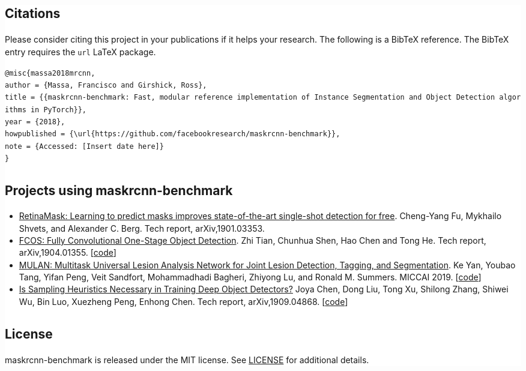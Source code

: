 ## Citations
Please consider citing this project in your publications if it helps your research. The following is a BibTeX reference. The BibTeX entry requires the `url` LaTeX package.
```
@misc{massa2018mrcnn,
author = {Massa, Francisco and Girshick, Ross},
title = {{maskrcnn-benchmark: Fast, modular reference implementation of Instance Segmentation and Object Detection algorithms in PyTorch}},
year = {2018},
howpublished = {\url{https://github.com/facebookresearch/maskrcnn-benchmark}},
note = {Accessed: [Insert date here]}
}
```

## Projects using maskrcnn-benchmark

- [RetinaMask: Learning to predict masks improves state-of-the-art single-shot detection for free](https://arxiv.org/abs/1901.03353). 
  Cheng-Yang Fu, Mykhailo Shvets, and Alexander C. Berg.
  Tech report, arXiv,1901.03353.
- [FCOS: Fully Convolutional One-Stage Object Detection](https://arxiv.org/abs/1904.01355).
  Zhi Tian, Chunhua Shen, Hao Chen and Tong He.
  Tech report, arXiv,1904.01355. [[code](https://github.com/tianzhi0549/FCOS)]
- [MULAN: Multitask Universal Lesion Analysis Network for Joint Lesion Detection, Tagging, and Segmentation](https://arxiv.org/abs/1908.04373).
  Ke Yan, Youbao Tang, Yifan Peng, Veit Sandfort, Mohammadhadi Bagheri, Zhiyong Lu, and Ronald M. Summers.
  MICCAI 2019. [[code](https://github.com/rsummers11/CADLab/tree/master/MULAN_universal_lesion_analysis)]
- [Is Sampling Heuristics Necessary in Training Deep Object Detectors?](https://arxiv.org/abs/1909.04868)
  Joya Chen, Dong Liu, Tong Xu, Shilong Zhang, Shiwei Wu, Bin Luo, Xuezheng Peng, Enhong Chen.
  Tech report, arXiv,1909.04868. [[code](https://github.com/ChenJoya/sampling-free)]
  
## License

maskrcnn-benchmark is released under the MIT license. See [LICENSE](LICENSE) for additional details.

